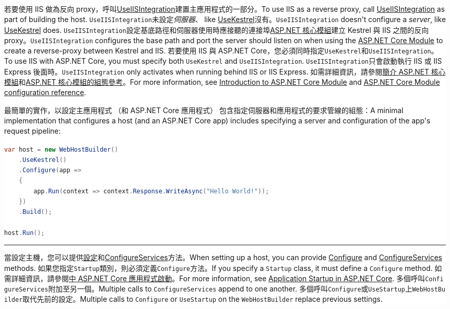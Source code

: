 <span data-ttu-id="2ca5e-150">若要使用 IIS 做為反向 proxy，呼叫[UseIISIntegration](/aspnet/core/api/microsoft.aspnetcore.hosting.webhostbuilderiisextensions)建置主應用程式的一部分。</span><span class="sxs-lookup"><span data-stu-id="2ca5e-150">To use IIS as a reverse proxy, call [UseIISIntegration](/aspnet/core/api/microsoft.aspnetcore.hosting.webhostbuilderiisextensions) as part of building the host.</span></span> <span data-ttu-id="2ca5e-151">`UseIISIntegration`未設定*伺服器*、 like [UseKestrel](/dotnet/api/microsoft.aspnetcore.hosting.webhostbuilderkestrelextensions.usekestrel?view=aspnetcore-1.1)沒有。</span><span class="sxs-lookup"><span data-stu-id="2ca5e-151">`UseIISIntegration` doesn't configure a *server*, like [UseKestrel](/dotnet/api/microsoft.aspnetcore.hosting.webhostbuilderkestrelextensions.usekestrel?view=aspnetcore-1.1) does.</span></span> <span data-ttu-id="2ca5e-152">`UseIISIntegration`設定基底路徑和伺服器使用時應接聽的連接埠[ASP.NET 核心模組](xref:fundamentals/servers/aspnet-core-module)建立 Kestrel 與 IIS 之間的反向 proxy。</span><span class="sxs-lookup"><span data-stu-id="2ca5e-152">`UseIISIntegration` configures the base path and port the server should listen on when using the [ASP.NET Core Module](xref:fundamentals/servers/aspnet-core-module) to create a reverse-proxy between Kestrel and IIS.</span></span> <span data-ttu-id="2ca5e-153">若要使用 IIS 與 ASP.NET Core，您必須同時指定`UseKestrel`和`UseIISIntegration`。</span><span class="sxs-lookup"><span data-stu-id="2ca5e-153">To use IIS with ASP.NET Core, you must specify both `UseKestrel` and `UseIISIntegration`.</span></span> <span data-ttu-id="2ca5e-154">`UseIISIntegration`只會啟動執行 IIS 或 IIS Express 後面時。</span><span class="sxs-lookup"><span data-stu-id="2ca5e-154">`UseIISIntegration` only activates when running behind IIS or IIS Express.</span></span> <span data-ttu-id="2ca5e-155">如需詳細資訊，請參閱[簡介 ASP.NET 核心模組](xref:fundamentals/servers/aspnet-core-module)和[ASP.NET 核心模組的組態參考](xref:hosting/aspnet-core-module)。</span><span class="sxs-lookup"><span data-stu-id="2ca5e-155">For more information, see [Introduction to ASP.NET Core Module](xref:fundamentals/servers/aspnet-core-module) and [ASP.NET Core Module configuration reference](xref:hosting/aspnet-core-module).</span></span>

<span data-ttu-id="2ca5e-156">最簡單的實作，以設定主應用程式 （和 ASP.NET Core 應用程式） 包含指定伺服器和應用程式的要求管線的組態：</span><span class="sxs-lookup"><span data-stu-id="2ca5e-156">A minimal implementation that configures a host (and an ASP.NET Core app) includes specifying a server and configuration of the app's request pipeline:</span></span>

```csharp
var host = new WebHostBuilder()
    .UseKestrel()
    .Configure(app =>
    {
        app.Run(context => context.Response.WriteAsync("Hello World!"));
    })
    .Build();

host.Run();
```

---

<span data-ttu-id="2ca5e-157">當設定主機，您可以提供[設定](/dotnet/api/microsoft.aspnetcore.hosting.webhostbuilderextensions.configure?view=aspnetcore-1.1)和[ConfigureServices](/dotnet/api/microsoft.aspnetcore.hosting.webhostbuilder.configureservices?view=aspnetcore-1.1)方法。</span><span class="sxs-lookup"><span data-stu-id="2ca5e-157">When setting up a host, you can provide [Configure](/dotnet/api/microsoft.aspnetcore.hosting.webhostbuilderextensions.configure?view=aspnetcore-1.1) and [ConfigureServices](/dotnet/api/microsoft.aspnetcore.hosting.webhostbuilder.configureservices?view=aspnetcore-1.1) methods.</span></span> <span data-ttu-id="2ca5e-158">如果您指定`Startup`類別，則必須定義`Configure`方法。</span><span class="sxs-lookup"><span data-stu-id="2ca5e-158">If you specify a `Startup` class, it must define a `Configure` method.</span></span> <span data-ttu-id="2ca5e-159">如需詳細資訊，請參閱[中 ASP.NET Core 應用程式啟動](startup.md)。</span><span class="sxs-lookup"><span data-stu-id="2ca5e-159">For more information, see [Application Startup in ASP.NET Core](startup.md).</span></span> <span data-ttu-id="2ca5e-160">多個呼叫`ConfigureServices`附加至另一個。</span><span class="sxs-lookup"><span data-stu-id="2ca5e-160">Multiple calls to `ConfigureServices` append to one another.</span></span> <span data-ttu-id="2ca5e-161">多個呼叫`Configure`或`UseStartup`上`WebHostBuilder`取代先前的設定。</span><span class="sxs-lookup"><span data-stu-id="2ca5e-161">Multiple calls to `Configure` or `UseStartup` on the `WebHostBuilder` replace previous settings.</span></span>
